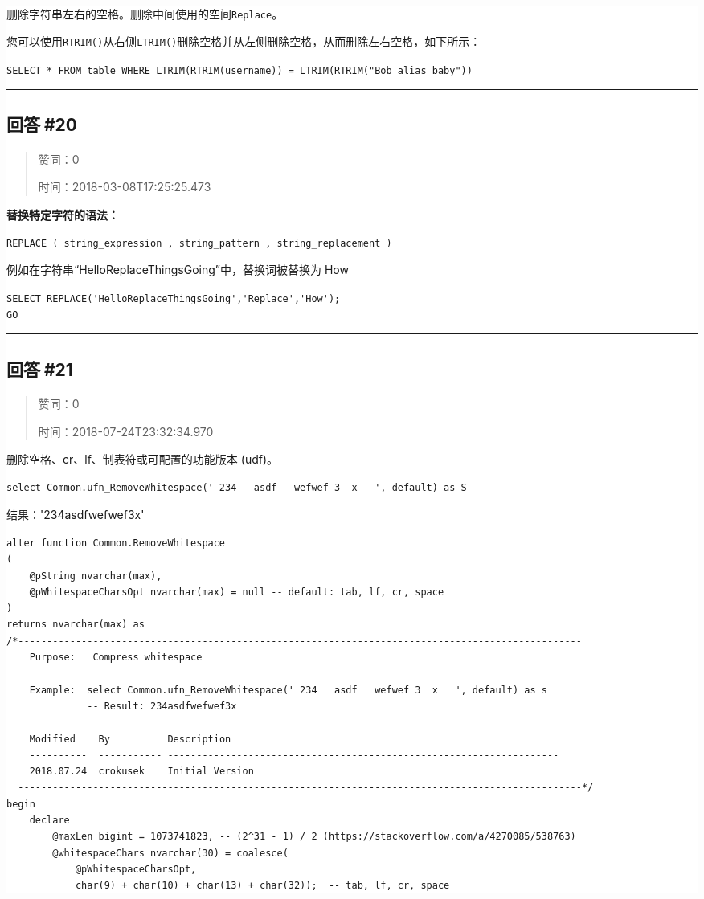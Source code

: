 删除字符串左右的空格。删除中间使用的空间`Replace`。

您可以使用`RTRIM()`从右侧`LTRIM()`删除空格并从左侧删除空格，从而删除左右空格，如下所示：

```
SELECT * FROM table WHERE LTRIM(RTRIM(username)) = LTRIM(RTRIM("Bob alias baby")) 
```

* * *

## 回答 #20

> 赞同：0
> 
> 时间：2018-03-08T17:25:25.473

**替换特定字符的语法：**

```
REPLACE ( string_expression , string_pattern , string_replacement ) 
```

例如在字符串“HelloReplaceThingsGoing”中，替换词被替换为 How

```
SELECT REPLACE('HelloReplaceThingsGoing','Replace','How');
GO 
```

* * *

## 回答 #21

> 赞同：0
> 
> 时间：2018-07-24T23:32:34.970

删除空格、cr、lf、制表符或可配置的功能版本 (udf)。

```
select Common.ufn_RemoveWhitespace(' 234   asdf   wefwef 3  x   ', default) as S 
```

结果：'234asdfwefwef3x'

```
alter function Common.RemoveWhitespace
(
    @pString nvarchar(max),
    @pWhitespaceCharsOpt nvarchar(max) = null -- default: tab, lf, cr, space 
)  
returns nvarchar(max) as
/*--------------------------------------------------------------------------------------------------
    Purpose:   Compress whitespace

    Example:  select Common.ufn_RemoveWhitespace(' 234   asdf   wefwef 3  x   ', default) as s 
              -- Result: 234asdfwefwef3x

    Modified    By          Description
    ----------  ----------- --------------------------------------------------------------------
    2018.07.24  crokusek    Initial Version 
  --------------------------------------------------------------------------------------------------*/ 
begin    
    declare 
        @maxLen bigint = 1073741823, -- (2^31 - 1) / 2 (https://stackoverflow.com/a/4270085/538763)
        @whitespaceChars nvarchar(30) = coalesce(
            @pWhitespaceCharsOpt, 
            char(9) + char(10) + char(13) + char(32));  -- tab, lf, cr, space
```